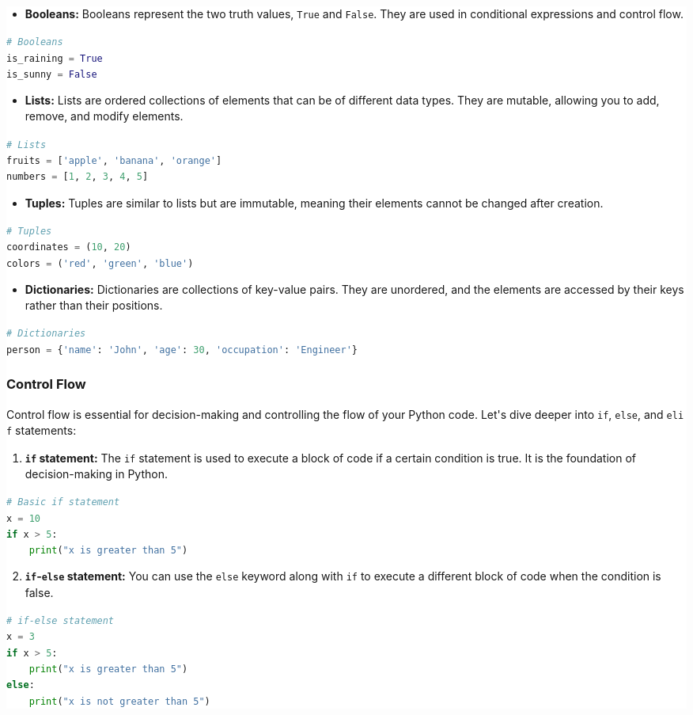    - **Booleans:** Booleans represent the two truth values, `True` and `False`. They are used in conditional expressions and control flow.

```python
# Booleans
is_raining = True
is_sunny = False
```

   - **Lists:** Lists are ordered collections of elements that can be of different data types. They are mutable, allowing you to add, remove, and modify elements.

```python
# Lists
fruits = ['apple', 'banana', 'orange']
numbers = [1, 2, 3, 4, 5]
```

   - **Tuples:** Tuples are similar to lists but are immutable, meaning their elements cannot be changed after creation.

```python
# Tuples
coordinates = (10, 20)
colors = ('red', 'green', 'blue')
```

   - **Dictionaries:** Dictionaries are collections of key-value pairs. They are unordered, and the elements are accessed by their keys rather than their positions.

```python
# Dictionaries
person = {'name': 'John', 'age': 30, 'occupation': 'Engineer'}
```


### Control Flow
Control flow is essential for decision-making and controlling the flow of your Python code. Let's dive deeper into `if`, `else`, and `elif` statements:

1. **`if` statement:** The `if` statement is used to execute a block of code if a certain condition is true. It is the foundation of decision-making in Python.

```python
# Basic if statement
x = 10
if x > 5:
    print("x is greater than 5")
```

2. **`if`-`else` statement:** You can use the `else` keyword along with `if` to execute a different block of code when the condition is false.

```python
# if-else statement
x = 3
if x > 5:
    print("x is greater than 5")
else:
    print("x is not greater than 5")
```
